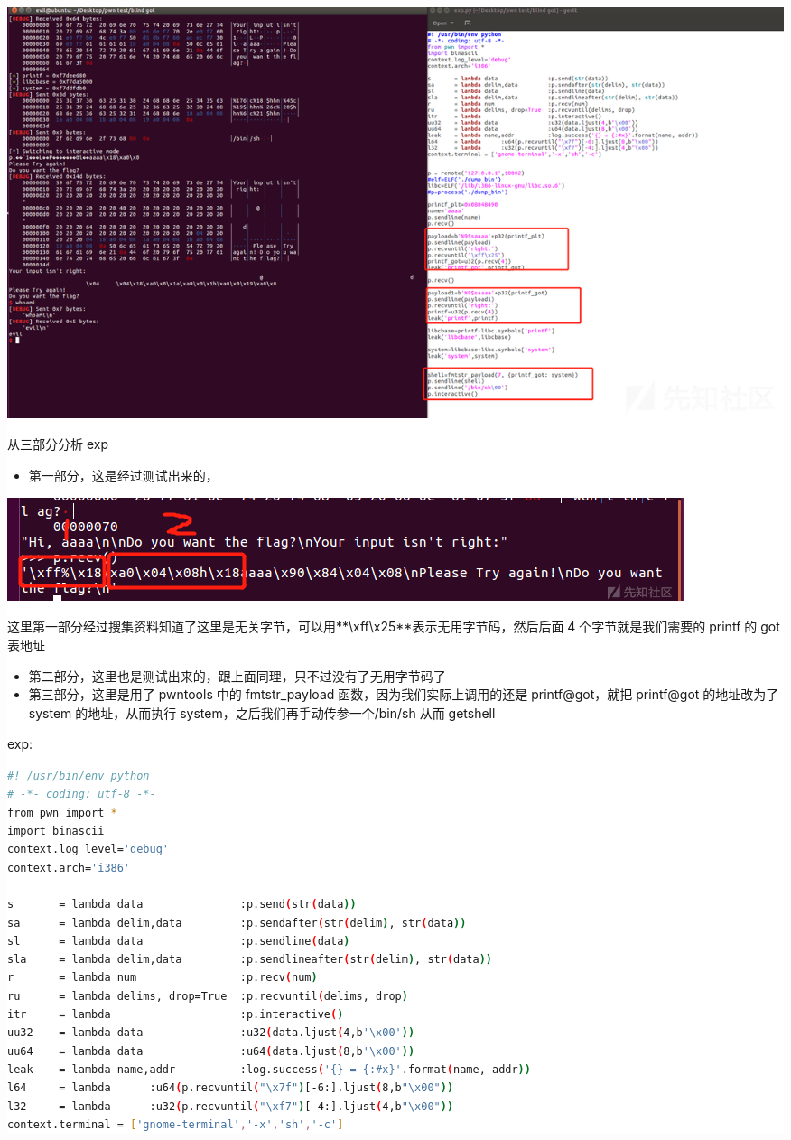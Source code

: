 [![](assets/1701612281-86e99487895ebb6b7f12c0b30b2dc788.png)](https://xzfile.aliyuncs.com/media/upload/picture/20230718224249-5ddf3e0a-2579-1.png)

从三部分分析 exp

*   第一部分，这是经过测试出来的，

[![](assets/1701612281-cabab94f55099e47f43d6f97b4d5c58f.png)](https://xzfile.aliyuncs.com/media/upload/picture/20230718224254-61099206-2579-1.png)

这里第一部分经过搜集资料知道了这里是无关字节，可以用**\\xff\\x25**表示无用字节码，然后后面 4 个字节就是我们需要的 printf 的 got 表地址

*   第二部分，这里也是测试出来的，跟上面同理，只不过没有了无用字节码了
*   第三部分，这里是用了 pwntools 中的 fmtstr\_payload 函数，因为我们实际上调用的还是 printf@got，就把 printf@got 的地址改为了 system 的地址，从而执行 system，之后我们再手动传参一个/bin/sh 从而 getshell

exp:

```bash
#! /usr/bin/env python 
# -*- coding: utf-8 -*- 
from pwn import *
import binascii
context.log_level='debug'
context.arch='i386'

s       = lambda data               :p.send(str(data))
sa      = lambda delim,data         :p.sendafter(str(delim), str(data))
sl      = lambda data               :p.sendline(data)
sla     = lambda delim,data         :p.sendlineafter(str(delim), str(data))
r       = lambda num                :p.recv(num)
ru      = lambda delims, drop=True  :p.recvuntil(delims, drop)
itr     = lambda                    :p.interactive()
uu32    = lambda data               :u32(data.ljust(4,b'\x00'))
uu64    = lambda data               :u64(data.ljust(8,b'\x00'))
leak    = lambda name,addr          :log.success('{} = {:#x}'.format(name, addr))
l64     = lambda      :u64(p.recvuntil("\x7f")[-6:].ljust(8,b"\x00"))
l32     = lambda      :u32(p.recvuntil("\xf7")[-4:].ljust(4,b"\x00"))
context.terminal = ['gnome-terminal','-x','sh','-c']
```